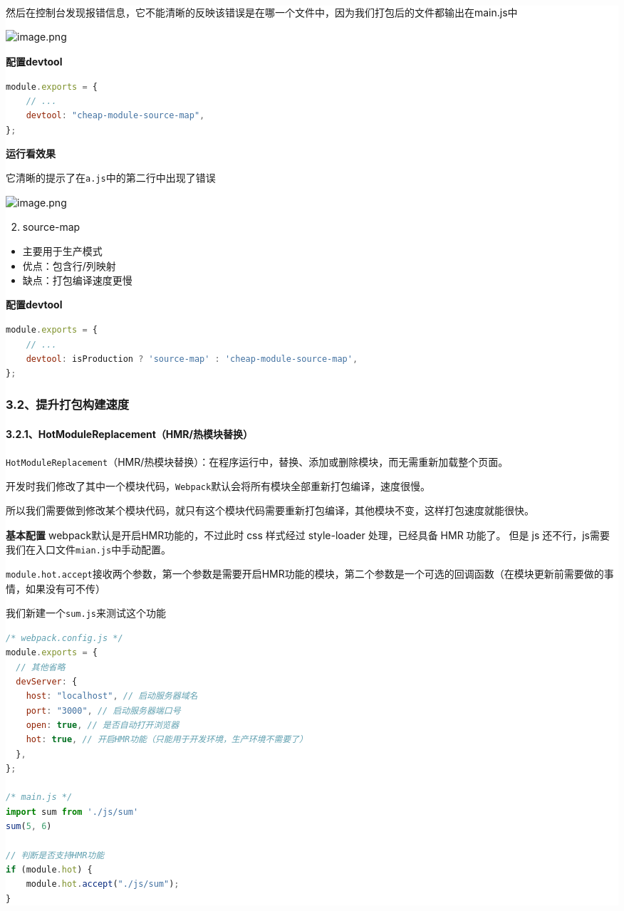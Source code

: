 然后在控制台发现报错信息，它不能清晰的反映该错误是在哪一个文件中，因为我们打包后的文件都输出在main.js中

![image.png](https://p9-juejin.byteimg.com/tos-cn-i-k3u1fbpfcp/e479055ce4f64db58b0ff130a71ef34e~tplv-k3u1fbpfcp-watermark.image?)

**配置devtool**

```js
module.exports = {
    // ...
    devtool: "cheap-module-source-map",
};
```

**运行看效果**

它清晰的提示了在`a.js`中的第二行中出现了错误

![image.png](https://p1-juejin.byteimg.com/tos-cn-i-k3u1fbpfcp/5d45c2d5d6344dd1a26ea9f53d192b81~tplv-k3u1fbpfcp-watermark.image?)

2. source-map

-   主要用于生产模式
-   优点：包含行/列映射
-   缺点：打包编译速度更慢

**配置devtool**

```js
module.exports = {
    // ...
    devtool: isProduction ? 'source-map' : 'cheap-module-source-map',
};
```

### 3.2、提升打包构建速度

#### 3.2.1、HotModuleReplacement（HMR/热模块替换）

`HotModuleReplacement`（HMR/热模块替换）：在程序运行中，替换、添加或删除模块，而无需重新加载整个页面。

开发时我们修改了其中一个模块代码，`Webpack`默认会将所有模块全部重新打包编译，速度很慢。

所以我们需要做到修改某个模块代码，就只有这个模块代码需要重新打包编译，其他模块不变，这样打包速度就能很快。

**基本配置**
webpack默认是开启HMR功能的，不过此时 css 样式经过 style-loader 处理，已经具备 HMR 功能了。 但是 js 还不行，js需要我们在入口文件`mian.js`中手动配置。

`module.hot.accept`接收两个参数，第一个参数是需要开启HMR功能的模块，第二个参数是一个可选的回调函数（在模块更新前需要做的事情，如果没有可不传）

我们新建一个`sum.js`来测试这个功能

```js
/* webpack.config.js */
module.exports = {
  // 其他省略
  devServer: {
    host: "localhost", // 启动服务器域名
    port: "3000", // 启动服务器端口号
    open: true, // 是否自动打开浏览器
    hot: true, // 开启HMR功能（只能用于开发环境，生产环境不需要了）
  },
};

/* main.js */
import sum from './js/sum'
sum(5, 6)

// 判断是否支持HMR功能
if (module.hot) {
    module.hot.accept("./js/sum");
}
```